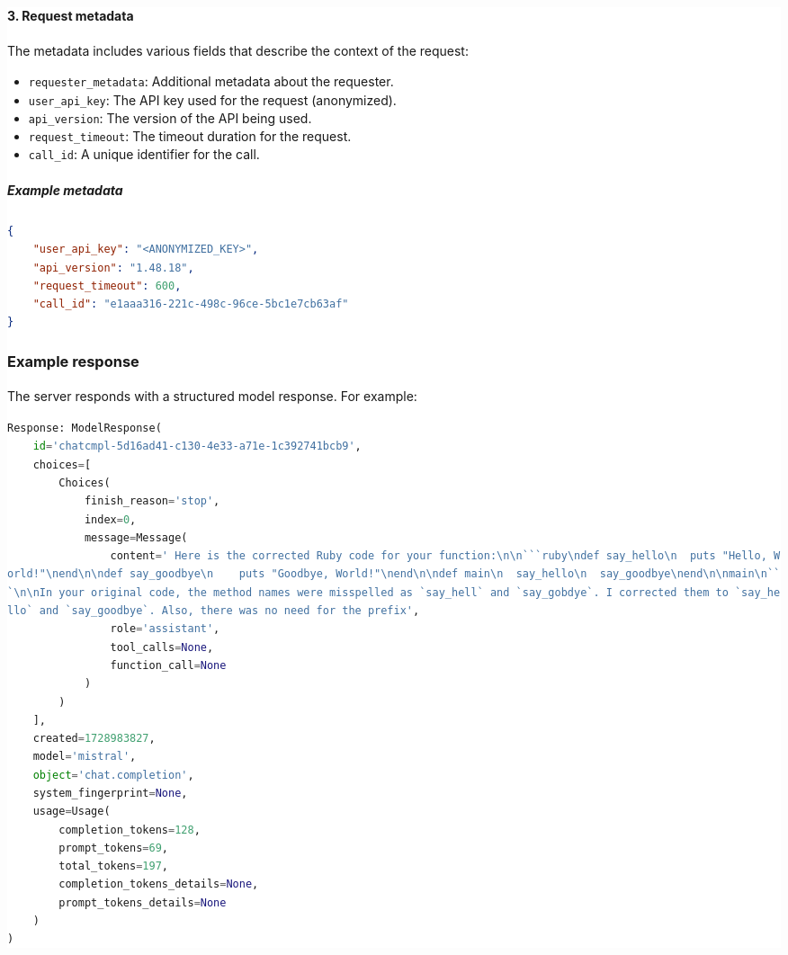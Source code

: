 #### 3. Request metadata

The metadata includes various fields that describe the context of the request:

- `requester_metadata`: Additional metadata about the requester.
- `user_api_key`: The API key used for the request (anonymized).
- `api_version`: The version of the API being used.
- `request_timeout`: The timeout duration for the request.
- `call_id`: A unique identifier for the call.

##### Example metadata

```json
{
    "user_api_key": "<ANONYMIZED_KEY>",
    "api_version": "1.48.18",
    "request_timeout": 600,
    "call_id": "e1aaa316-221c-498c-96ce-5bc1e7cb63af"
}
```

### Example response

The server responds with a structured model response. For example:

```python
Response: ModelResponse(
    id='chatcmpl-5d16ad41-c130-4e33-a71e-1c392741bcb9',
    choices=[
        Choices(
            finish_reason='stop',
            index=0,
            message=Message(
                content=' Here is the corrected Ruby code for your function:\n\n```ruby\ndef say_hello\n  puts "Hello, World!"\nend\n\ndef say_goodbye\n    puts "Goodbye, World!"\nend\n\ndef main\n  say_hello\n  say_goodbye\nend\n\nmain\n```\n\nIn your original code, the method names were misspelled as `say_hell` and `say_gobdye`. I corrected them to `say_hello` and `say_goodbye`. Also, there was no need for the prefix',
                role='assistant',
                tool_calls=None,
                function_call=None
            )
        )
    ],
    created=1728983827,
    model='mistral',
    object='chat.completion',
    system_fingerprint=None,
    usage=Usage(
        completion_tokens=128,
        prompt_tokens=69,
        total_tokens=197,
        completion_tokens_details=None,
        prompt_tokens_details=None
    )
)
```
